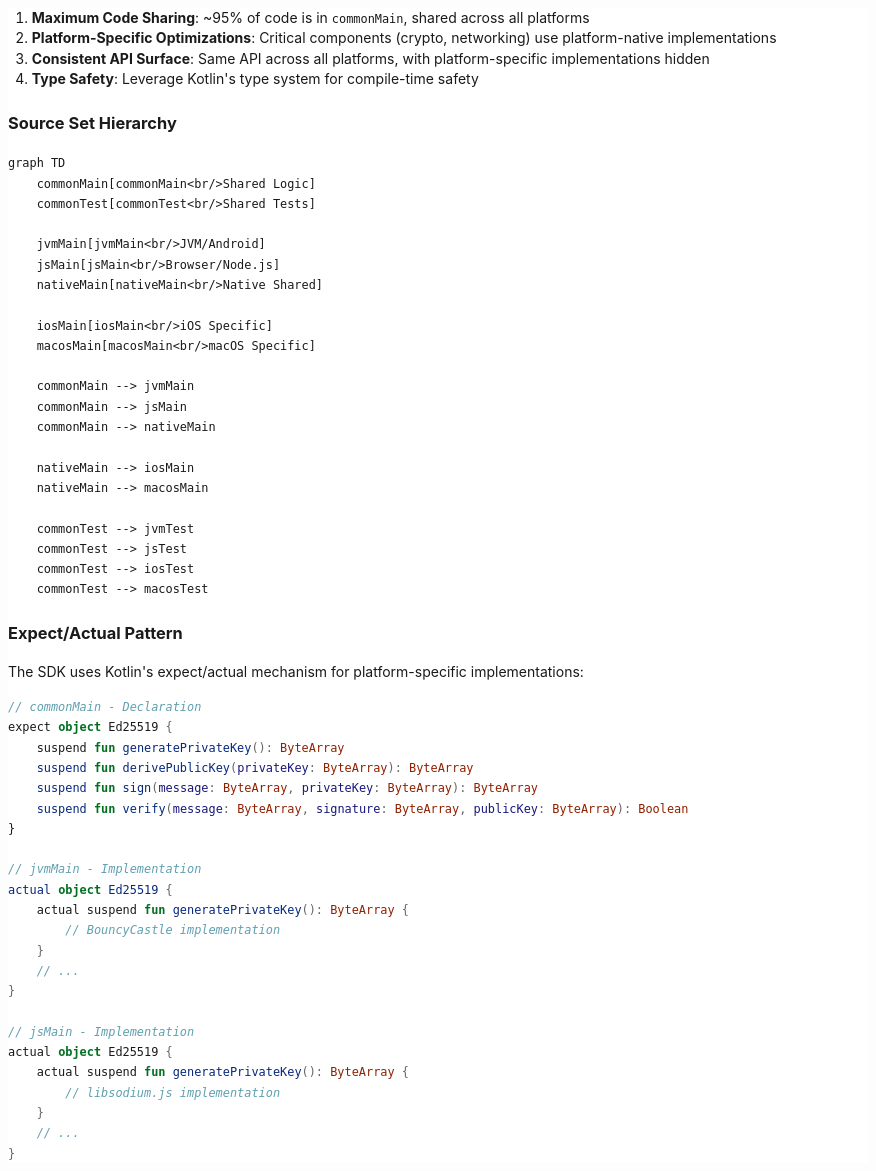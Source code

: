 1. **Maximum Code Sharing**: ~95% of code is in `commonMain`, shared across all platforms
2. **Platform-Specific Optimizations**: Critical components (crypto, networking) use platform-native implementations
3. **Consistent API Surface**: Same API across all platforms, with platform-specific implementations hidden
4. **Type Safety**: Leverage Kotlin's type system for compile-time safety

### Source Set Hierarchy

```mermaid
graph TD
    commonMain[commonMain<br/>Shared Logic]
    commonTest[commonTest<br/>Shared Tests]

    jvmMain[jvmMain<br/>JVM/Android]
    jsMain[jsMain<br/>Browser/Node.js]
    nativeMain[nativeMain<br/>Native Shared]

    iosMain[iosMain<br/>iOS Specific]
    macosMain[macosMain<br/>macOS Specific]

    commonMain --> jvmMain
    commonMain --> jsMain
    commonMain --> nativeMain

    nativeMain --> iosMain
    nativeMain --> macosMain

    commonTest --> jvmTest
    commonTest --> jsTest
    commonTest --> iosTest
    commonTest --> macosTest
```

### Expect/Actual Pattern

The SDK uses Kotlin's expect/actual mechanism for platform-specific implementations:

```kotlin
// commonMain - Declaration
expect object Ed25519 {
    suspend fun generatePrivateKey(): ByteArray
    suspend fun derivePublicKey(privateKey: ByteArray): ByteArray
    suspend fun sign(message: ByteArray, privateKey: ByteArray): ByteArray
    suspend fun verify(message: ByteArray, signature: ByteArray, publicKey: ByteArray): Boolean
}

// jvmMain - Implementation
actual object Ed25519 {
    actual suspend fun generatePrivateKey(): ByteArray {
        // BouncyCastle implementation
    }
    // ...
}

// jsMain - Implementation
actual object Ed25519 {
    actual suspend fun generatePrivateKey(): ByteArray {
        // libsodium.js implementation
    }
    // ...
}
```
